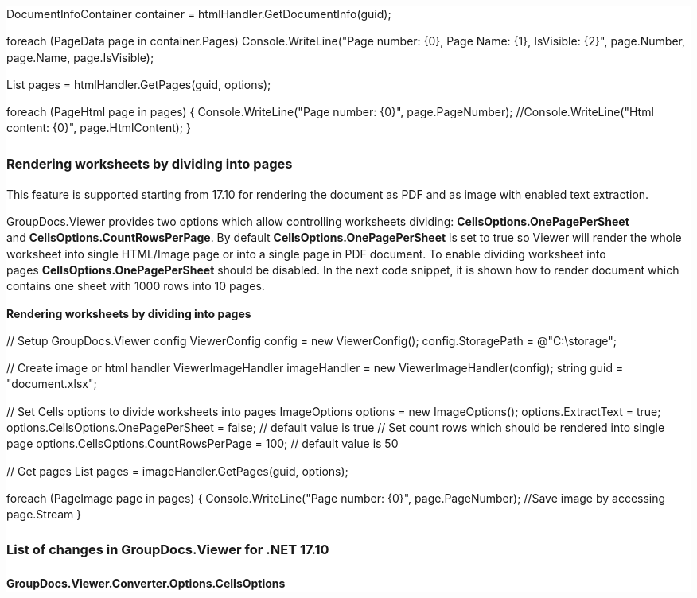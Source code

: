 DocumentInfoContainer container = htmlHandler.GetDocumentInfo(guid);
  
foreach (PageData page in container.Pages)
   Console.WriteLine("Page number: {0}, Page Name: {1}, IsVisible: {2}", page.Number, page.Name, page.IsVisible);
  
List<PageHtml> pages = htmlHandler.GetPages(guid, options);
  
foreach (PageHtml page in pages)
{
   Console.WriteLine("Page number: {0}", page.PageNumber);
   //Console.WriteLine("Html content: {0}", page.HtmlContent);
}

### Rendering worksheets by dividing into pages

This feature is supported starting from 17.10 for rendering the document as PDF and as image with enabled text extraction.

  
GroupDocs.Viewer provides two options which allow controlling worksheets dividing: **CellsOptions.OnePagePerSheet** and **CellsOptions.CountRowsPerPage**. By default **CellsOptions.OnePagePerSheet** is set to true so Viewer will render the whole worksheet into single HTML/Image page or into a single page in PDF document. To enable dividing worksheet into pages **CellsOptions.OnePagePerSheet** should be disabled. In the next code snippet, it is shown how to render document which contains one sheet with 1000 rows into 10 pages.

**Rendering worksheets by dividing into pages**

// Setup GroupDocs.Viewer config
ViewerConfig config = new ViewerConfig();
config.StoragePath = @"C:\\storage";
  
// Create image or html handler
ViewerImageHandler imageHandler = new ViewerImageHandler(config);
string guid = "document.xlsx";
  
// Set Cells options to divide worksheets into pages
ImageOptions options = new ImageOptions();
options.ExtractText = true;
options.CellsOptions.OnePagePerSheet = false; // default value is true
// Set count rows which should be rendered into single page
options.CellsOptions.CountRowsPerPage = 100; // default value is 50
 
// Get pages 
List<PageImage> pages = imageHandler.GetPages(guid, options);
  
foreach (PageImage page in pages)
{
    Console.WriteLine("Page number: {0}", page.PageNumber);
    //Save image by accessing page.Stream
}

### List of changes in GroupDocs.Viewer for .NET 17.10

#### GroupDocs.Viewer.Converter.Options.CellsOptions
